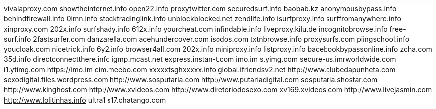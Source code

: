 vivalaproxy.com
showtheinternet.info
open22.info
proxytwitter.com
securedsurf.info
baobab.kz
anonymousbypass.info
behindfirewall.info
0lmn.info
stocktradinglink.info
unblockblocked.net
zendlife.info
isurfproxy.info
surffromanywhere.info
xinproxy.com
202x.info
surfshady.info
612x.info
yourcheat.com
infindable.info
liveproxy.kilu.de
incognitobrowse.info
free-surf.info
2fastsurfer.com
danzarella.com
acehundercover.com
isodos.com
txtnbrowse.info
proxysurfs.com
piingschool.info
youcloak.com
nicetrick.info
6y2.info
browser4all.com
202x.info
miniproxy.info
listproxy.info
bacebookbypassonline.info
zcha.com
35d.info
directconnectthere.info
igmp.mcast.net
express.instan-t.com
imo.im
s.yimg.com
secure-us.imrworldwide.com
i1.ytimg.com
https://imo.im
cim.meebo.com
xxxxxtsghxxxxx.info
global.ifriendsv2.net
http://www.clubedapunheta.com
sexodigital.files.wordpress.com
http://www.sosputaria.com
http://www.putariadigital.com
sosputaria.shostar.com
http://www.kinghost.com
http://www.xvideos.com
http://www.diretoriodosexo.com
xv169.xvideos.com
http://www.livejasmin.com
http://www.lolitinhas.info
ultra1
s17.chatango.com
